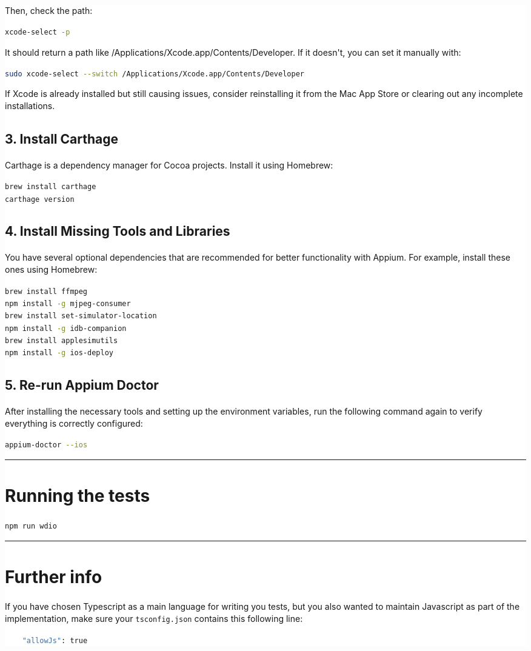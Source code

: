Then, check the path:
```bash
xcode-select -p
```
It should return a path like /Applications/Xcode.app/Contents/Developer. If it doesn't, you can set it manually with:
```bash
sudo xcode-select --switch /Applications/Xcode.app/Contents/Developer
```

If Xcode is already installed but still causing issues, consider reinstalling it from the Mac App Store or clearing out any incomplete installations.

## 3. Install Carthage
Carthage is a dependency manager for Cocoa projects. Install it using Homebrew:
```bash
brew install carthage
carthage version
```

## 4. Install Missing Tools and Libraries
You have several optional dependencies that are recommended for better functionality with Appium. 
For example, install these ones using Homebrew:

```bash
brew install ffmpeg
npm install -g mjpeg-consumer
brew install set-simulator-location
npm install -g idb-companion
brew install applesimutils
npm install -g ios-deploy
```

## 5. Re-run Appium Doctor
After installing the necessary tools and setting up the environment variables, run the following command again to verify everything is correctly configured:
```bash
appium-doctor --ios
```

--------------------
# Running the tests
```bash
npm run wdio
```

---------------
# Further info
If you have chosen Typescript as a main language for writing you tests, but you also wanted to maintain Javascript as part of the implementation, make sure your `tsconfig.json` contains this following line:
```bash
    "allowJs": true
```